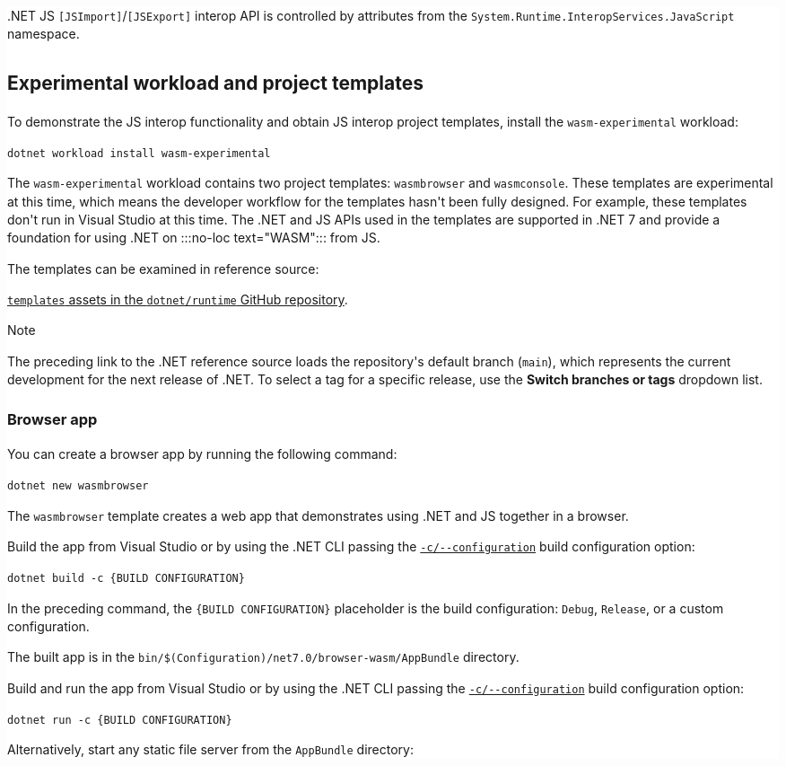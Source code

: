 .NET JS `[JSImport]`/`[JSExport]` interop API is controlled by attributes from the `System.Runtime.InteropServices.JavaScript` namespace.

## Experimental workload and project templates

To demonstrate the JS interop functionality and obtain JS interop project templates, install the `wasm-experimental` workload:

```dotnetcli
dotnet workload install wasm-experimental
```

The `wasm-experimental` workload contains two project templates: `wasmbrowser` and `wasmconsole`. These templates are experimental at this time, which means the developer workflow for the templates hasn't been fully designed. For example, these templates don't run in Visual Studio at this time. The .NET and JS APIs used in the templates are supported in .NET 7 and provide a foundation for using .NET on :::no-loc text="WASM"::: from JS.

The templates can be examined in reference source:

[`templates` assets in the `dotnet/runtime` GitHub repository](https://github.com/dotnet/runtime/tree/main/src/mono/wasm/templates/templates).

> [!NOTE]
> The preceding link to the .NET reference source loads the repository's default branch (`main`), which represents the current development for the next release of .NET. To select a tag for a specific release, use the **Switch branches or tags** dropdown list.

### Browser app

You can create a browser app by running the following command:

```dotnetcli
dotnet new wasmbrowser
```

The `wasmbrowser` template creates a web app that demonstrates using .NET and JS together in a browser.

Build the app from Visual Studio or by using the .NET CLI passing the [`-c/--configuration`](/dotnet/core/tools/dotnet-build#options) build configuration option:

```dotnetcli
dotnet build -c {BUILD CONFIGURATION}
```

In the preceding command, the `{BUILD CONFIGURATION}` placeholder is the build configuration: `Debug`, `Release`, or a custom configuration.

The built app is in the `bin/$(Configuration)/net7.0/browser-wasm/AppBundle` directory.

Build and run the app from Visual Studio or by using the .NET CLI passing the [`-c/--configuration`](/dotnet/core/tools/dotnet-run#options) build configuration option:

```dotnetcli
dotnet run -c {BUILD CONFIGURATION}
```

Alternatively, start any static file server from the `AppBundle` directory:
